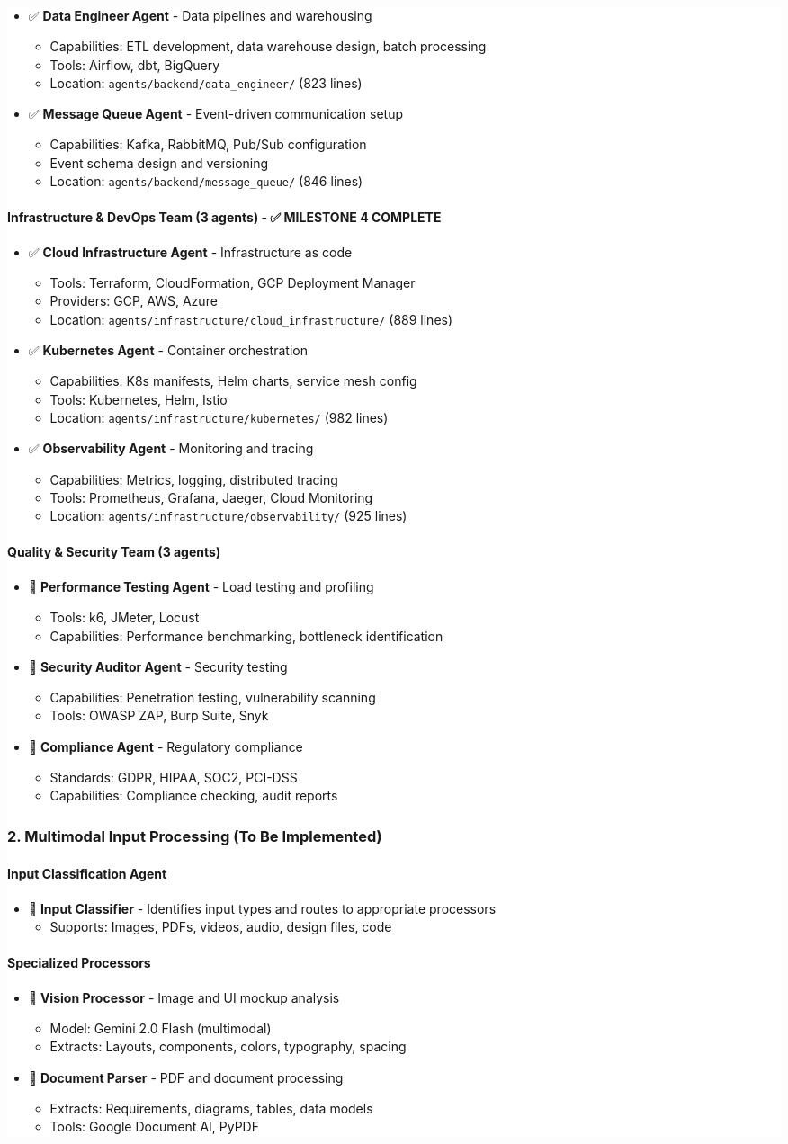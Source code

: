 - ✅ **Data Engineer Agent** - Data pipelines and warehousing
  - Capabilities: ETL development, data warehouse design, batch processing
  - Tools: Airflow, dbt, BigQuery
  - Location: `agents/backend/data_engineer/` (823 lines)

- ✅ **Message Queue Agent** - Event-driven communication setup
  - Capabilities: Kafka, RabbitMQ, Pub/Sub configuration
  - Event schema design and versioning
  - Location: `agents/backend/message_queue/` (846 lines)

#### Infrastructure & DevOps Team (3 agents) - ✅ MILESTONE 4 COMPLETE
- ✅ **Cloud Infrastructure Agent** - Infrastructure as code
  - Tools: Terraform, CloudFormation, GCP Deployment Manager
  - Providers: GCP, AWS, Azure
  - Location: `agents/infrastructure/cloud_infrastructure/` (889 lines)

- ✅ **Kubernetes Agent** - Container orchestration
  - Capabilities: K8s manifests, Helm charts, service mesh config
  - Tools: Kubernetes, Helm, Istio
  - Location: `agents/infrastructure/kubernetes/` (982 lines)

- ✅ **Observability Agent** - Monitoring and tracing
  - Capabilities: Metrics, logging, distributed tracing
  - Tools: Prometheus, Grafana, Jaeger, Cloud Monitoring
  - Location: `agents/infrastructure/observability/` (925 lines)

#### Quality & Security Team (3 agents)
- 🔲 **Performance Testing Agent** - Load testing and profiling
  - Tools: k6, JMeter, Locust
  - Capabilities: Performance benchmarking, bottleneck identification

- 🔲 **Security Auditor Agent** - Security testing
  - Capabilities: Penetration testing, vulnerability scanning
  - Tools: OWASP ZAP, Burp Suite, Snyk

- 🔲 **Compliance Agent** - Regulatory compliance
  - Standards: GDPR, HIPAA, SOC2, PCI-DSS
  - Capabilities: Compliance checking, audit reports

### 2. Multimodal Input Processing (To Be Implemented)

#### Input Classification Agent
- 🔲 **Input Classifier** - Identifies input types and routes to appropriate processors
  - Supports: Images, PDFs, videos, audio, design files, code

#### Specialized Processors
- 🔲 **Vision Processor** - Image and UI mockup analysis
  - Model: Gemini 2.0 Flash (multimodal)
  - Extracts: Layouts, components, colors, typography, spacing

- 🔲 **Document Parser** - PDF and document processing
  - Extracts: Requirements, diagrams, tables, data models
  - Tools: Google Document AI, PyPDF
